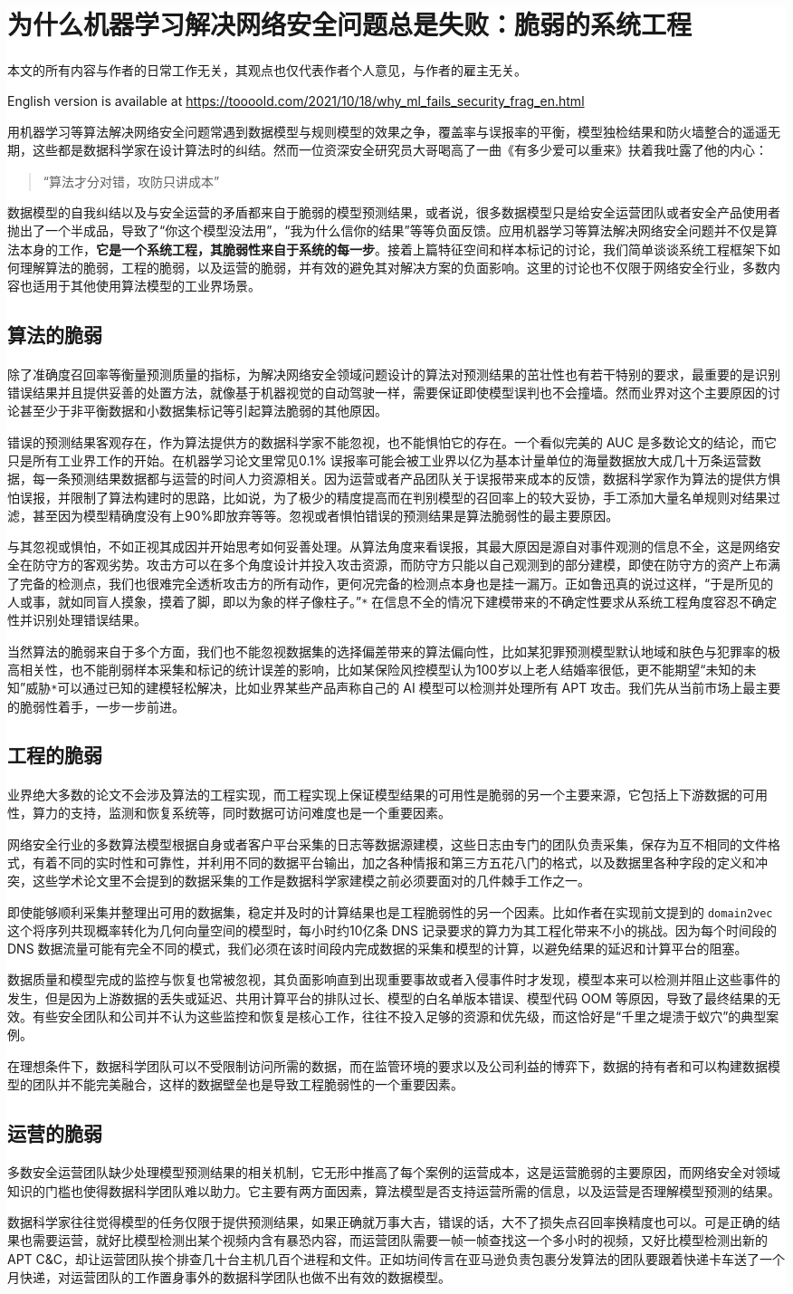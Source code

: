 # 为什么机器学习解决网络安全问题总是失败：脆弱的系统工程

本文的所有内容与作者的日常工作无关，其观点也仅代表作者个人意见，与作者的雇主无关。

English version is available at <https://toooold.com/2021/10/18/why_ml_fails_security_frag_en.html>

用机器学习等算法解决网络安全问题常遇到数据模型与规则模型的效果之争，覆盖率与误报率的平衡，模型独检结果和防火墙整合的遥遥无期，这些都是数据科学家在设计算法时的纠结。然而一位资深安全研究员大哥喝高了一曲《有多少爱可以重来》扶着我吐露了他的内心：

> “算法才分对错，攻防只讲成本”

数据模型的自我纠结以及与安全运营的矛盾都来自于脆弱的模型预测结果，或者说，很多数据模型只是给安全运营团队或者安全产品使用者抛出了一个半成品，导致了“你这个模型没法用”，“我为什么信你的结果”等等负面反馈。应用机器学习等算法解决网络安全问题并不仅是算法本身的工作，**它是一个系统工程，其脆弱性来自于系统的每一步**。接着上篇特征空间和样本标记的讨论，我们简单谈谈系统工程框架下如何理解算法的脆弱，工程的脆弱，以及运营的脆弱，并有效的避免其对解决方案的负面影响。这里的讨论也不仅限于网络安全行业，多数内容也适用于其他使用算法模型的工业界场景。

## 算法的脆弱

除了准确度召回率等衡量预测质量的指标，为解决网络安全领域问题设计的算法对预测结果的茁壮性也有若干特别的要求，最重要的是识别错误结果并且提供妥善的处置方法，就像基于机器视觉的自动驾驶一样，需要保证即使模型误判也不会撞墙。然而业界对这个主要原因的讨论甚至少于非平衡数据和小数据集标记等引起算法脆弱的其他原因。

错误的预测结果客观存在，作为算法提供方的数据科学家不能忽视，也不能惧怕它的存在。一个看似完美的 AUC 是多数论文的结论，而它只是所有工业界工作的开始。在机器学习论文里常见0.1% 误报率可能会被工业界以亿为基本计量单位的海量数据放大成几十万条运营数据，每一条预测结果数据都与运营的时间人力资源相关。因为运营或者产品团队关于误报带来成本的反馈，数据科学家作为算法的提供方惧怕误报，并限制了算法构建时的思路，比如说，为了极少的精度提高而在判别模型的召回率上的较大妥协，手工添加大量名单规则对结果过滤，甚至因为模型精确度没有上90%即放弃等等。忽视或者惧怕错误的预测结果是算法脆弱性的最主要原因。

与其忽视或惧怕，不如正视其成因并开始思考如何妥善处理。从算法角度来看误报，其最大原因是源自对事件观测的信息不全，这是网络安全在防守方的客观劣势。攻击方可以在多个角度设计并投入攻击资源，而防守方只能以自己观测到的部分建模，即使在防守方的资产上布满了完备的检测点，我们也很难完全透析攻击方的所有动作，更何况完备的检测点本身也是挂一漏万。正如鲁迅真的说过这样，“于是所见的人或事，就如同盲人摸象，摸着了脚，即以为象的样子像柱子。”`*` 在信息不全的情况下建模带来的不确定性要求从系统工程角度容忍不确定性并识别处理错误结果。

当然算法的脆弱来自于多个方面，我们也不能忽视数据集的选择偏差带来的算法偏向性，比如某犯罪预测模型默认地域和肤色与犯罪率的极高相关性，也不能削弱样本采集和标记的统计误差的影响，比如某保险风控模型认为100岁以上老人结婚率很低，更不能期望“未知的未知”威胁`*`可以通过已知的建模轻松解决，比如业界某些产品声称自己的 AI 模型可以检测并处理所有 APT 攻击。我们先从当前市场上最主要的脆弱性着手，一步一步前进。

## 工程的脆弱

业界绝大多数的论文不会涉及算法的工程实现，而工程实现上保证模型结果的可用性是脆弱的另一个主要来源，它包括上下游数据的可用性，算力的支持，监测和恢复系统等，同时数据可访问难度也是一个重要因素。

网络安全行业的多数算法模型根据自身或者客户平台采集的日志等数据源建模，这些日志由专门的团队负责采集，保存为互不相同的文件格式，有着不同的实时性和可靠性，并利用不同的数据平台输出，加之各种情报和第三方五花八门的格式，以及数据里各种字段的定义和冲突，这些学术论文里不会提到的数据采集的工作是数据科学家建模之前必须要面对的几件棘手工作之一。

即使能够顺利采集并整理出可用的数据集，稳定并及时的计算结果也是工程脆弱性的另一个因素。比如作者在实现前文提到的 `domain2vec` 这个将序列共现概率转化为几何向量空间的模型时，每小时约10亿条 DNS 记录要求的算力为其工程化带来不小的挑战。因为每个时间段的 DNS 数据流量可能有完全不同的模式，我们必须在该时间段内完成数据的采集和模型的计算，以避免结果的延迟和计算平台的阻塞。

数据质量和模型完成的监控与恢复也常被忽视，其负面影响直到出现重要事故或者入侵事件时才发现，模型本来可以检测并阻止这些事件的发生，但是因为上游数据的丢失或延迟、共用计算平台的排队过长、模型的白名单版本错误、模型代码 OOM 等原因，导致了最终结果的无效。有些安全团队和公司并不认为这些监控和恢复是核心工作，往往不投入足够的资源和优先级，而这恰好是“千里之堤溃于蚁穴”的典型案例。

在理想条件下，数据科学团队可以不受限制访问所需的数据，而在监管环境的要求以及公司利益的博弈下，数据的持有者和可以构建数据模型的团队并不能完美融合，这样的数据壁垒也是导致工程脆弱性的一个重要因素。

## 运营的脆弱

多数安全运营团队缺少处理模型预测结果的相关机制，它无形中推高了每个案例的运营成本，这是运营脆弱的主要原因，而网络安全对领域知识的门槛也使得数据科学团队难以助力。它主要有两方面因素，算法模型是否支持运营所需的信息，以及运营是否理解模型预测的结果。

数据科学家往往觉得模型的任务仅限于提供预测结果，如果正确就万事大吉，错误的话，大不了损失点召回率换精度也可以。可是正确的结果也需要运营，就好比模型检测出某个视频内含有暴恐内容，而运营团队需要一帧一帧查找这一个多小时的视频，又好比模型检测出新的 APT C&C，却让运营团队挨个排查几十台主机几百个进程和文件。正如坊间传言在亚马逊负责包裹分发算法的团队要跟着快递卡车送了一个月快递，对运营团队的工作置身事外的数据科学团队也做不出有效的数据模型。
